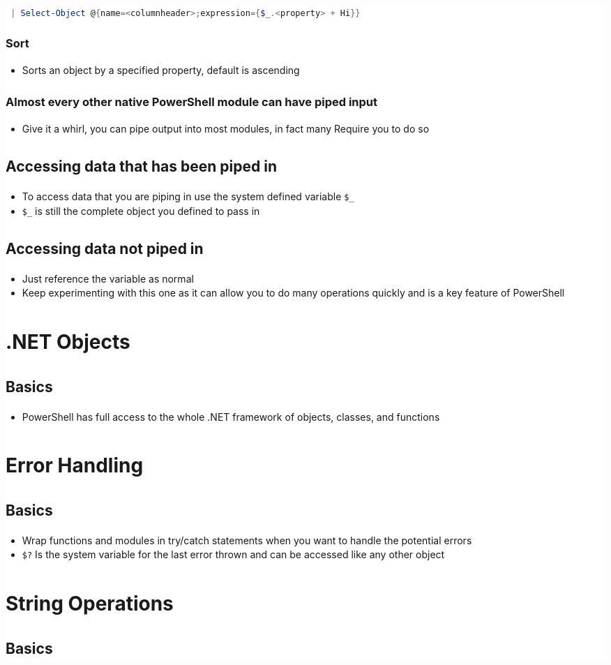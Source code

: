 ```powershell
 | Select-Object @{name=<columnheader>;expression={$_.<property> + Hi}}
```


### Sort

* Sorts an object by a specified property, default is ascending


### Almost every other native PowerShell module can have piped input

* Give it a whirl, you can pipe output into most modules, in fact many Require you to do so


## Accessing data that has been piped in

* To access data that you are piping in use the system defined variable `$_`
* `$_` is still the complete object you defined to pass in


## Accessing data not piped in

* Just reference the variable as normal
* Keep experimenting with this one as it can allow you to do many operations quickly and is a key feature of PowerShell



# .NET Objects


## Basics

* PowerShell has full access to the whole .NET framework of objects, classes, and functions



# Error Handling


## Basics

* Wrap functions and modules in try/catch statements when you want to handle the potential errors
* `$?` Is the system variable for the last error thrown and can be accessed like any other object



# String Operations


## Basics
